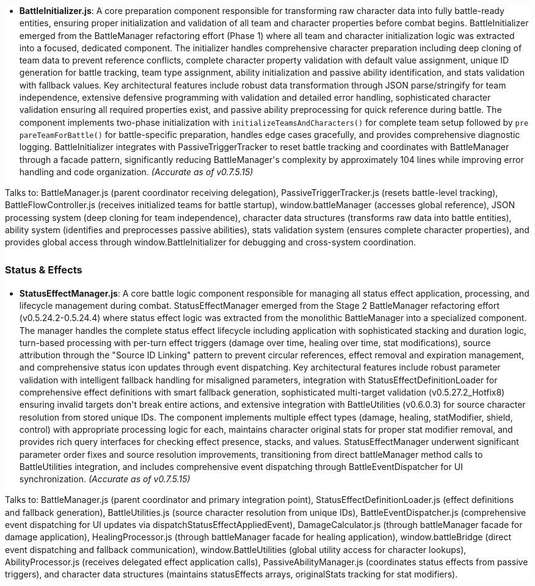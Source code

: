 - **BattleInitializer.js**: A core preparation component responsible for transforming raw character data into fully battle-ready entities, ensuring proper initialization and validation of all team and character properties before combat begins. BattleInitializer emerged from the BattleManager refactoring effort (Phase 1) where all team and character initialization logic was extracted into a focused, dedicated component. The initializer handles comprehensive character preparation including deep cloning of team data to prevent reference conflicts, complete character property validation with default value assignment, unique ID generation for battle tracking, team type assignment, ability initialization and passive ability identification, and stats validation with fallback values. Key architectural features include robust data transformation through JSON parse/stringify for team independence, extensive defensive programming with validation and detailed error handling, sophisticated character validation ensuring all required properties exist, and passive ability preprocessing for quick reference during battle. The component implements two-phase initialization with `initializeTeamsAndCharacters()` for complete team setup followed by `prepareTeamForBattle()` for battle-specific preparation, handles edge cases gracefully, and provides comprehensive diagnostic logging. BattleInitializer integrates with PassiveTriggerTracker to reset battle tracking and coordinates with BattleManager through a facade pattern, significantly reducing BattleManager's complexity by approximately 104 lines while improving error handling and code organization. *(Accurate as of v0.7.5.15)*

Talks to: BattleManager.js (parent coordinator receiving delegation), PassiveTriggerTracker.js (resets battle-level tracking), BattleFlowController.js (receives initialized teams for battle startup), window.battleManager (accesses global reference), JSON processing system (deep cloning for team independence), character data structures (transforms raw data into battle entities), ability system (identifies and preprocesses passive abilities), stats validation system (ensures complete character properties), and provides global access through window.BattleInitializer for debugging and cross-system coordination.



### Status & Effects
- **StatusEffectManager.js**: A core battle logic component responsible for managing all status effect application, processing, and lifecycle management during combat. StatusEffectManager emerged from the Stage 2 BattleManager refactoring effort (v0.5.24.2-0.5.24.4) where status effect logic was extracted from the monolithic BattleManager into a specialized component. The manager handles the complete status effect lifecycle including application with sophisticated stacking and duration logic, turn-based processing with per-turn effect triggers (damage over time, healing over time, stat modifications), source attribution through the "Source ID Linking" pattern to prevent circular references, effect removal and expiration management, and comprehensive status icon updates through event dispatching. Key architectural features include robust parameter validation with intelligent fallback handling for misaligned parameters, integration with StatusEffectDefinitionLoader for comprehensive effect definitions with smart fallback generation, sophisticated multi-target validation (v0.5.27.2_Hotfix8) ensuring invalid targets don't break entire actions, and extensive integration with BattleUtilities (v0.6.0.3) for source character resolution from stored unique IDs. The component implements multiple effect types (damage, healing, statModifier, shield, control) with appropriate processing logic for each, maintains character original stats for proper stat modifier removal, and provides rich query interfaces for checking effect presence, stacks, and values. StatusEffectManager underwent significant parameter order fixes and source resolution improvements, transitioning from direct battleManager method calls to BattleUtilities integration, and includes comprehensive event dispatching through BattleEventDispatcher for UI synchronization. *(Accurate as of v0.7.5.15)*

Talks to: BattleManager.js (parent coordinator and primary integration point), StatusEffectDefinitionLoader.js (effect definitions and fallback generation), BattleUtilities.js (source character resolution from unique IDs), BattleEventDispatcher.js (comprehensive event dispatching for UI updates via dispatchStatusEffectAppliedEvent), DamageCalculator.js (through battleManager facade for damage application), HealingProcessor.js (through battleManager facade for healing application), window.battleBridge (direct event dispatching and fallback communication), window.BattleUtilities (global utility access for character lookups), AbilityProcessor.js (receives delegated effect application calls), PassiveAbilityManager.js (coordinates status effects from passive triggers), and character data structures (maintains statusEffects arrays, originalStats tracking for stat modifiers).
